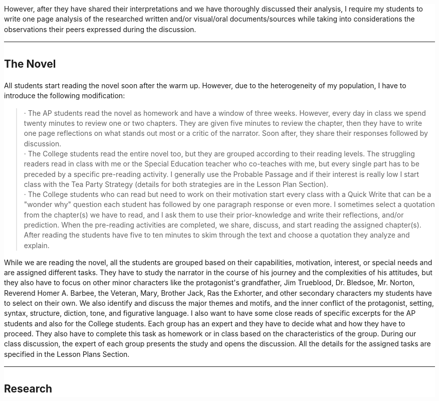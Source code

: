 However, after they have shared their interpretations and we have thoroughly discussed their analysis, I require my students to write one page analysis of the researched written and/or visual/oral documents/sources while taking into considerations the observations their peers expressed during the discussion.
</p>
<hr/>
<h2>
The Novel
</h2>
<p>
All students start reading the novel soon after the warm up. However, due to the heterogeneity of my population, I have to introduce the following modification:
</p>
<blockquote>
<dl>
<dt>
· The AP students read the novel as homework and have a window of three weeks. However, every day in class we spend twenty minutes to review one or two chapters. They are given five minutes to review the chapter, then they have to write one page reflections on what stands out most or a critic of the narrator. Soon after, they share their responses followed by discussion.
<dt>
· The College students read the entire novel too, but they are grouped according to their reading levels. The struggling readers read in class with me or the Special Education teacher who co-teaches with me, but every single part has to be preceded by a specific pre-reading activity. I generally use the Probable Passage and if their interest is really low I start class with the Tea Party Strategy (details for both strategies are in the Lesson Plan Section).
<dt>
· The College students who can read but need to work on their motivation start every class with a Quick Write that can be a "wonder why" question each student has followed by one paragraph response or even more. I sometimes select a quotation from the chapter(s) we have to read, and I ask them to use their prior-knowledge and write their reflections, and/or prediction. When the pre-reading activities are completed, we share, discuss, and start reading the assigned chapter(s). After reading the students have five to ten minutes to skim through the text and choose a quotation they analyze and explain.
</dt>
</dt>
</dt>
</dl>
</blockquote>
<p>
While we are reading the novel, all the students are grouped based on their capabilities, motivation, interest, or special needs and are assigned different tasks. They have to study the narrator in the course of his journey and the complexities of his attitudes, but they also have to focus on other minor characters like the protagonist's grandfather, Jim Trueblood, Dr. Bledsoe, Mr. Norton, Reverend Homer A. Barbee, the Veteran, Mary, Brother Jack, Ras the Exhorter, and other secondary characters my students have to select on their own. We also identify and discuss the major themes and motifs, and the inner conflict of the protagonist, setting, syntax, structure, diction, tone, and figurative language. I also want to have some close reads of specific excerpts for the AP students and also for the College students. Each group has an expert and they have to decide what and how they have to proceed. They also have to complete this task as homework or in class based on the characteristics of the group. During our class discussion, the expert of each group presents the study and opens the discussion. All the details for the assigned tasks are specified in the Lesson Plans Section.
</p>
<hr/>
<h2>
Research
</h2>
<p>